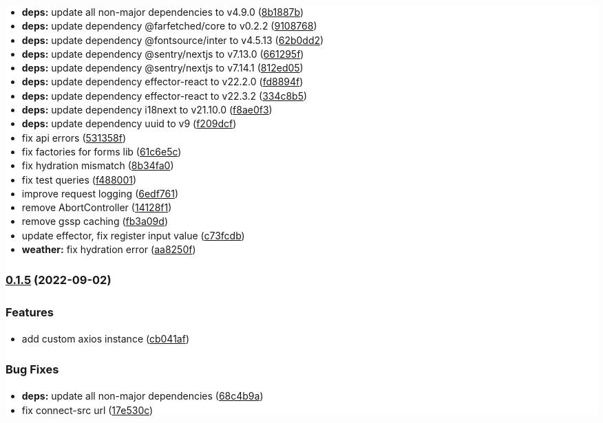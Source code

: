 * **deps:** update all non-major dependencies to v4.9.0 ([8b1887b](https://github.com/devianllert/next-boilerplate/commit/8b1887b734013f50f5b9c7a6580cde28805a5569))
* **deps:** update dependency @farfetched/core to v0.2.2 ([9108768](https://github.com/devianllert/next-boilerplate/commit/9108768169becf97161a2eaf458ffc4b9bf6f90a))
* **deps:** update dependency @fontsource/inter to v4.5.13 ([62b0dd2](https://github.com/devianllert/next-boilerplate/commit/62b0dd29874c4644285854b0fa9fbe89717aaeb8))
* **deps:** update dependency @sentry/nextjs to v7.13.0 ([661295f](https://github.com/devianllert/next-boilerplate/commit/661295f2954e092fe72509546cbf1a3c2c65f153))
* **deps:** update dependency @sentry/nextjs to v7.14.1 ([812ed05](https://github.com/devianllert/next-boilerplate/commit/812ed05c4161b445289340de2111d8dee3c3e1d9))
* **deps:** update dependency effector-react to v22.2.0 ([fd8894f](https://github.com/devianllert/next-boilerplate/commit/fd8894fc904d1de73be3dc2b1a6a6f11900d2746))
* **deps:** update dependency effector-react to v22.3.2 ([334c8b5](https://github.com/devianllert/next-boilerplate/commit/334c8b5b742bc57678a4c53daacff35653764cd0))
* **deps:** update dependency i18next to v21.10.0 ([f8ae0f3](https://github.com/devianllert/next-boilerplate/commit/f8ae0f3585fc54a1b65fa3c1931176419ed34646))
* **deps:** update dependency uuid to v9 ([f209dcf](https://github.com/devianllert/next-boilerplate/commit/f209dcf3adbd62f6dfa0ca8bdce3dbe119e12593))
* fix api errors ([531358f](https://github.com/devianllert/next-boilerplate/commit/531358f18850736e02ea10da2ea8ab80ecc4a1bb))
* fix factories for forms lib ([61c6e5c](https://github.com/devianllert/next-boilerplate/commit/61c6e5c8d16297d9c2a435bfb98d8c401ce1660f))
* fix hydration mismatch ([8b34fa0](https://github.com/devianllert/next-boilerplate/commit/8b34fa067587d0117dba36843f78d889c73c9833))
* fix test queries ([f488001](https://github.com/devianllert/next-boilerplate/commit/f488001ca2c687a00042fbf91504143d4535fda3))
* improve request logging ([6edf761](https://github.com/devianllert/next-boilerplate/commit/6edf7618a341815085c7c7036a0d6ad7663aebfc))
* remove AbortController ([14128f1](https://github.com/devianllert/next-boilerplate/commit/14128f18b87b826acd2af08d32c9e4ad35dfc720))
* remove gssp caching ([fb3a09d](https://github.com/devianllert/next-boilerplate/commit/fb3a09dd2c3dd6ea9d6afcff2f9addb033ce93f4))
* update effector, fix register input value ([c73fcdb](https://github.com/devianllert/next-boilerplate/commit/c73fcdbc42a967fe3010a980e415a03dfb056dd6))
* **weather:** fix hydration error ([aa8250f](https://github.com/devianllert/next-boilerplate/commit/aa8250fb55976459994790c65bc535abf940ea91))

### [0.1.5](https://github.com/devianllert/next-boilerplate/compare/v0.1.4...v0.1.5) (2022-09-02)


### Features

* add custom axios instance ([cb041af](https://github.com/devianllert/next-boilerplate/commit/cb041aff4e5481f9f7c455b13ef3c4a6d61af8e6))


### Bug Fixes

* **deps:** update all non-major dependencies ([68c4b9a](https://github.com/devianllert/next-boilerplate/commit/68c4b9a80ee925accdf55ce18aae9a87a5ec017f))
* fix connect-src url ([17e530c](https://github.com/devianllert/next-boilerplate/commit/17e530caf893002ca89e74e504e452b2dba8dad0))
